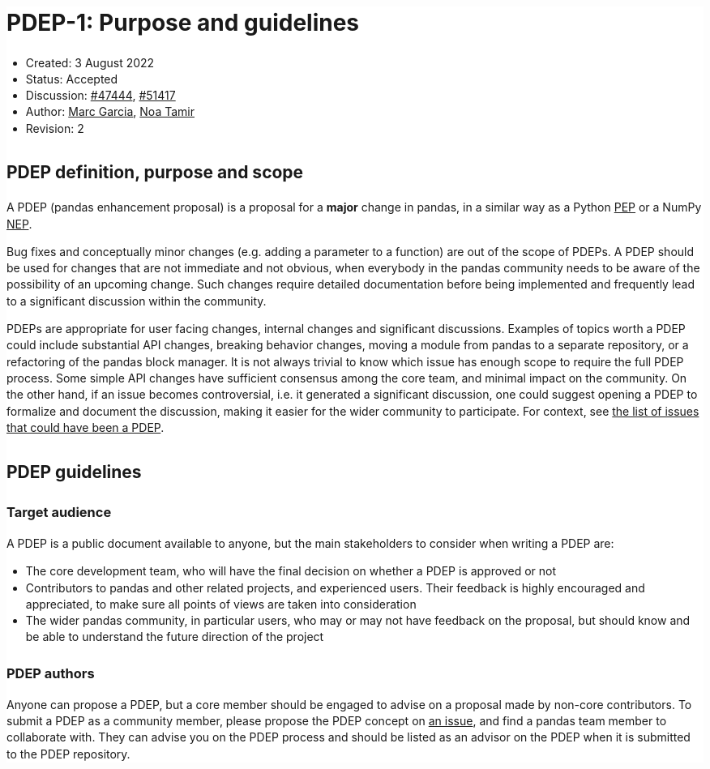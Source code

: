 # PDEP-1: Purpose and guidelines

- Created: 3 August 2022
- Status: Accepted
- Discussion: [#47444](https://github.com/pandas-dev/pandas/pull/47444),
  [#51417](https://github.com/pandas-dev/pandas/pull/51417)
- Author: [Marc Garcia](https://github.com/datapythonista),
  [Noa Tamir](https://github.com/noatamir)
- Revision: 2

## PDEP definition, purpose and scope

A PDEP (pandas enhancement proposal) is a proposal for a **major** change in
pandas, in a similar way as a Python [PEP](https://peps.python.org/pep-0001/)
or a NumPy [NEP](https://numpy.org/neps/nep-0000.html).

Bug fixes and conceptually minor changes (e.g. adding a parameter to a function) are out of the
scope of PDEPs. A PDEP should be used for changes that are not immediate and not obvious, when
everybody in the pandas community needs to be aware of the possibility of an upcoming change.
Such changes require detailed documentation before being implemented and frequently lead to a
significant discussion within the community.

PDEPs are appropriate for user facing changes, internal changes and significant discussions.
Examples of topics worth a PDEP could include substantial API changes, breaking behavior changes,
moving a module from pandas to a separate repository, or a refactoring of the pandas block manager.
It is not always trivial to know which issue has enough scope to require the full PDEP process.
Some simple API changes have sufficient consensus among the core team, and minimal impact on the
community. On the other hand, if an issue becomes controversial, i.e. it generated a significant
discussion, one could suggest opening a PDEP to formalize and document the discussion, making it
easier for the wider community to participate. For context, see
[the list of issues that could have been a PDEP](#List-of-issues).

## PDEP guidelines

### Target audience

A PDEP is a public document available to anyone, but the main stakeholders to
consider when writing a PDEP are:

- The core development team, who will have the final decision on whether a PDEP
  is approved or not
- Contributors to pandas and other related projects, and experienced users. Their
  feedback is highly encouraged and appreciated, to make sure all points of views
  are taken into consideration
- The wider pandas community, in particular users, who may or may not have feedback
  on the proposal, but should know and be able to understand the future direction of
  the project

### PDEP authors

Anyone can propose a PDEP, but a core member should be engaged to advise on a proposal made by
non-core contributors. To submit a PDEP as a community member, please propose the PDEP concept on
[an issue](https://github.com/pandas-dev/pandas/issues/new/choose), and find a pandas team
member to collaborate with. They can advise you on the PDEP process and should be listed as an
advisor on the PDEP when it is submitted to the PDEP repository.

